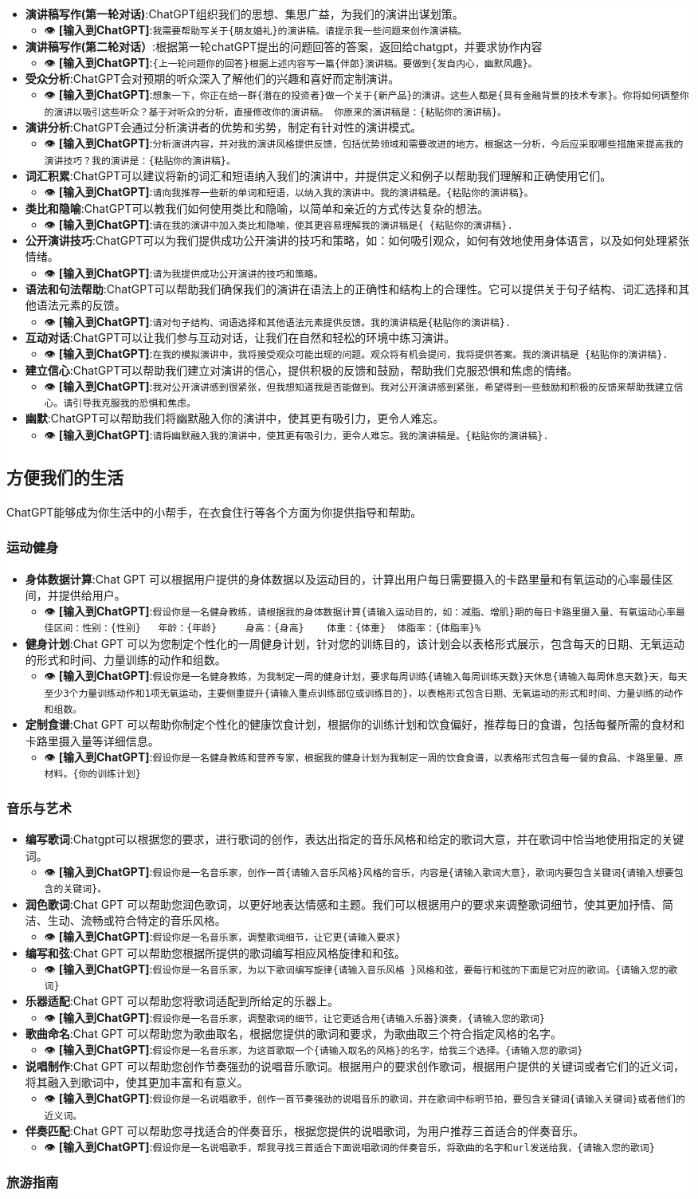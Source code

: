 - **演讲稿写作(第一轮对话)**:ChatGPT组织我们的思想、集思广益，为我们的演讲出谋划策。
   - 👁️ **[输入到ChatGPT]**:```我需要帮助写关于{朋友婚礼}的演讲稿。请提示我一些问题来创作演讲稿。```
- **演讲稿写作(第二轮对话）**:根据第一轮chatGPT提出的问题回答的答案，返回给chatgpt，并要求协作内容
   - 👁️ **[输入到ChatGPT]**:```{上一轮问题你的回答}根据上述内容写一篇{伴郎}演讲稿。要做到{发自内心，幽默风趣}。```
- **受众分析**:ChatGPT会对预期的听众深入了解他们的兴趣和喜好而定制演讲。
   - 👁️ **[输入到ChatGPT]**:```想象一下，你正在给一群{潜在的投资者}做一个关于{新产品}的演讲。这些人都是{具有金融背景的技术专家}。你将如何调整你的演讲以吸引这些听众？基于对听众的分析，直接修改你的演讲稿。 你原来的演讲稿是：{粘贴你的演讲稿}。```
- **演讲分析**:ChatGPT会通过分析演讲者的优势和劣势，制定有针对性的演讲模式。
   - 👁️ **[输入到ChatGPT]**:```分析演讲内容，并对我的演讲风格提供反馈，包括优势领域和需要改进的地方。根据这一分析，今后应采取哪些措施来提高我的演讲技巧？我的演讲是：{粘贴你的演讲稿}。```
- **词汇积累**:ChatGPT可以建议将新的词汇和短语纳入我们的演讲中，并提供定义和例子以帮助我们理解和正确使用它们。
   - 👁️ **[输入到ChatGPT]**:```请向我推荐一些新的单词和短语，以纳入我的演讲中。我的演讲稿是。{粘贴你的演讲稿}。```
- **类比和隐喻**:ChatGPT可以教我们如何使用类比和隐喻，以简单和亲近的方式传达复杂的想法。
   - 👁️ **[输入到ChatGPT]**:```请在我的演讲中加入类比和隐喻，使其更容易理解我的演讲稿是{ {粘贴你的演讲稿}.```
- **公开演讲技巧**:ChatGPT可以为我们提供成功公开演讲的技巧和策略，如：如何吸引观众，如何有效地使用身体语言，以及如何处理紧张情绪。
   - 👁️ **[输入到ChatGPT]**:```请为我提供成功公开演讲的技巧和策略。```
- **语法和句法帮助**:ChatGPT可以帮助我们确保我们的演讲在语法上的正确性和结构上的合理性。它可以提供关于句子结构、词汇选择和其他语法元素的反馈。
   - 👁️ **[输入到ChatGPT]**:```请对句子结构、词语选择和其他语法元素提供反馈。我的演讲稿是{粘贴你的演讲稿}.```
- **互动对话**:ChatGPT可以让我们参与互动对话，让我们在自然和轻松的环境中练习演讲。
   - 👁️ **[输入到ChatGPT]**:```在我的模拟演讲中，我将接受观众可能出现的问题。观众将有机会提问，我将提供答案。我的演讲稿是 {粘贴你的演讲稿}.```
- **建立信心**:ChatGPT可以帮助我们建立对演讲的信心，提供积极的反馈和鼓励，帮助我们克服恐惧和焦虑的情绪。
   - 👁️ **[输入到ChatGPT]**:```我对公开演讲感到很紧张，但我想知道我是否能做到。我对公开演讲感到紧张，希望得到一些鼓励和积极的反馈来帮助我建立信心。请引导我克服我的恐惧和焦虑。```
- **幽默**:ChatGPT可以帮助我们将幽默融入你的演讲中，使其更有吸引力，更令人难忘。
   - 👁️ **[输入到ChatGPT]**:```请将幽默融入我的演讲中，使其更有吸引力，更令人难忘。我的演讲稿是。{粘贴你的演讲稿}.```
## 方便我们的生活
ChatGPT能够成为你生活中的小帮手，在衣食住行等各个方面为你提供指导和帮助。

### 运动健身

- **身体数据计算**:Chat GPT 可以根据用户提供的身体数据以及运动目的，计算出用户每日需要摄入的卡路里量和有氧运动的心率最佳区间，并提供给用户。
   - 👁️ **[输入到ChatGPT]**:```假设你是一名健身教练，请根据我的身体数据计算{请输入运动目的，如：减脂、增肌}期的每日卡路里摄入量、有氧运动心率最佳区间：性别：{性别}   年龄：{年龄}     身高：{身高}    体重：{体重}  体脂率：{体脂率}%```
- **健身计划**:Chat GPT 可以为您制定个性化的一周健身计划，针对您的训练目的，该计划会以表格形式展示，包含每天的日期、无氧运动的形式和时间、力量训练的动作和组数。
   - 👁️ **[输入到ChatGPT]**:```假设你是一名健身教练，为我制定一周的健身计划，要求每周训练{请输入每周训练天数}天休息{请输入每周休息天数}天，每天至少3个力量训练动作和1项无氧运动，主要侧重提升{请输入重点训练部位或训练目的}，以表格形式包含日期、无氧运动的形式和时间、力量训练的动作和组数。```
- **定制食谱**:Chat GPT 可以帮助你制定个性化的健康饮食计划，根据你的训练计划和饮食偏好，推荐每日的食谱，包括每餐所需的食材和卡路里摄入量等详细信息。
   - 👁️ **[输入到ChatGPT]**:```假设你是一名健身教练和营养专家，根据我的健身计划为我制定一周的饮食食谱，以表格形式包含每一餐的食品、卡路里量、原材料。{你的训练计划}```
### 音乐与艺术

- **编写歌词**:Chatgpt可以根据您的要求，进行歌词的创作，表达出指定的音乐风格和给定的歌词大意，并在歌词中恰当地使用指定的关键词。
   - 👁️ **[输入到ChatGPT]**:```假设你是一名音乐家，创作一首{请输入音乐风格}风格的音乐，内容是{请输入歌词大意}，歌词内要包含关键词{请输入想要包含的关键词}。```
- **润色歌词**:Chat GPT 可以帮助您润色歌词，以更好地表达情感和主题。我们可以根据用户的要求来调整歌词细节，使其更加抒情、简洁、生动、流畅或符合特定的音乐风格。
   - 👁️ **[输入到ChatGPT]**:```假设你是一名音乐家，调整歌词细节，让它更{请输入要求}```
- **编写和弦**:Chat GPT 可以帮助您根据所提供的歌词编写相应风格旋律和和弦。
   - 👁️ **[输入到ChatGPT]**:```假设你是一名音乐家，为以下歌词编写旋律{请输入音乐风格 }风格和弦，要每行和弦的下面是它对应的歌词。{请输入您的歌词}```
- **乐器适配**:Chat GPT 可以帮助您将歌词适配到所给定的乐器上。
   - 👁️ **[输入到ChatGPT]**:```假设你是一名音乐家，调整歌词的细节，让它更适合用{请输入乐器}演奏，{请输入您的歌词}```
- **歌曲命名**:Chat GPT 可以帮助您为歌曲取名，根据您提供的歌词和要求，为歌曲取三个符合指定风格的名字。
   - 👁️ **[输入到ChatGPT]**:```假设你是一名音乐家，为这首歌取一个{请输入取名的风格}的名字，给我三个选择。{请输入您的歌词}```
- **说唱制作**:Chat GPT 可以帮助您创作节奏强劲的说唱音乐歌词。根据用户的要求创作歌词，根据用户提供的关键词或者它们的近义词，将其融入到歌词中，使其更加丰富和有意义。
   - 👁️ **[输入到ChatGPT]**:```假设你是一名说唱歌手，创作一首节奏强劲的说唱音乐的歌词，并在歌词中标明节拍，要包含关键词{请输入关键词}或者他们的近义词。```
- **伴奏匹配**:Chat GPT 可以帮助您寻找适合的伴奏音乐，根据您提供的说唱歌词，为用户推荐三首适合的伴奏音乐。
   - 👁️ **[输入到ChatGPT]**:```假设你是一名说唱歌手，帮我寻找三首适合下面说唱歌词的伴奏音乐，将歌曲的名字和url发送给我，{请输入您的歌词}```
### 旅游指南

